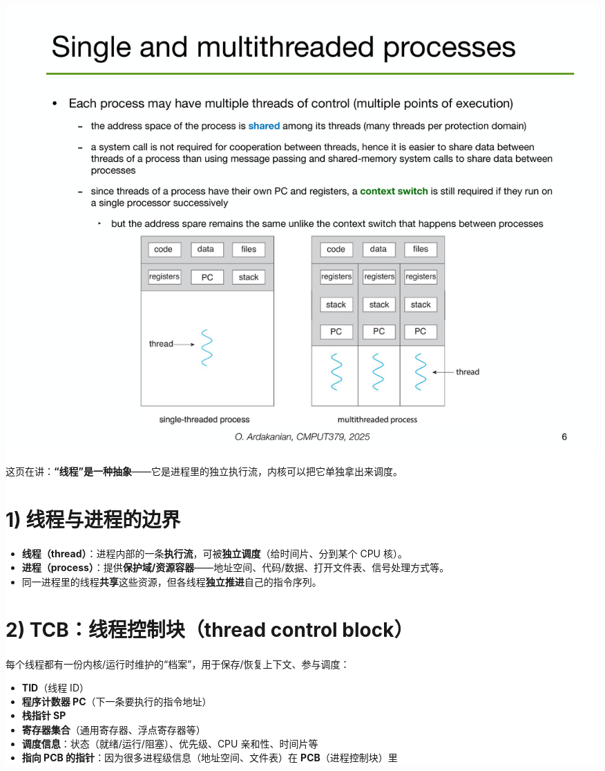 ![第 6 页](14-thread-intro_assets/page-006.png)

这页在讲：**“线程”是一种抽象**——它是进程里的独立执行流，内核可以把它单独拿出来调度。

# 1) 线程与进程的边界

* **线程（thread）**：进程内部的一条**执行流**，可被**独立调度**（给时间片、分到某个 CPU 核）。
* **进程（process）**：提供**保护域/资源容器**——地址空间、代码/数据、打开文件表、信号处理方式等。
* 同一进程里的线程**共享**这些资源，但各线程**独立推进**自己的指令序列。

# 2) TCB：线程控制块（thread control block）

每个线程都有一份内核/运行时维护的“档案”，用于保存/恢复上下文、参与调度：

* **TID**（线程 ID）
* **程序计数器 PC**（下一条要执行的指令地址）
* **栈指针 SP**
* **寄存器集合**（通用寄存器、浮点寄存器等）
* **调度信息**：状态（就绪/运行/阻塞）、优先级、CPU 亲和性、时间片等
* **指向 PCB 的指针**：因为很多进程级信息（地址空间、文件表）在 **PCB**（进程控制块）里
